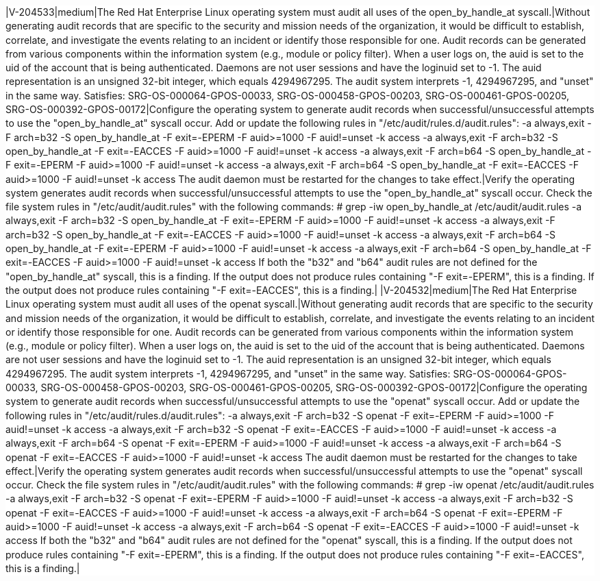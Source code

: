 |V-204533|medium|The Red Hat Enterprise Linux operating system must audit all uses of the open_by_handle_at syscall.|Without generating audit records that are specific to the security and mission needs of the organization, it would be difficult to establish, correlate, and investigate the events relating to an incident or identify those responsible for one.  Audit records can be generated from various components within the information system (e.g., module or policy filter).  When a user logs on, the auid is set to the uid of the account that is being authenticated. Daemons are not user sessions and have the loginuid set to -1. The auid representation is an unsigned 32-bit integer, which equals 4294967295. The audit system interprets -1, 4294967295, and "unset" in the same way.  Satisfies: SRG-OS-000064-GPOS-00033, SRG-OS-000458-GPOS-00203, SRG-OS-000461-GPOS-00205, SRG-OS-000392-GPOS-00172|Configure the operating system to generate audit records when successful/unsuccessful attempts to use the "open_by_handle_at" syscall occur.  Add or update the following rules in "/etc/audit/rules.d/audit.rules":  -a always,exit -F arch=b32 -S open_by_handle_at -F exit=-EPERM -F auid>=1000 -F auid!=unset -k access  -a always,exit -F arch=b32 -S open_by_handle_at -F exit=-EACCES -F auid>=1000 -F auid!=unset -k access  -a always,exit -F arch=b64 -S open_by_handle_at -F exit=-EPERM -F auid>=1000 -F auid!=unset -k access  -a always,exit -F arch=b64 -S open_by_handle_at -F exit=-EACCES -F auid>=1000 -F auid!=unset -k access  The audit daemon must be restarted for the changes to take effect.|Verify the operating system generates audit records when successful/unsuccessful attempts to use the "open_by_handle_at" syscall occur.  Check the file system rules in "/etc/audit/audit.rules" with the following commands:  # grep -iw open_by_handle_at /etc/audit/audit.rules  -a always,exit -F arch=b32 -S open_by_handle_at -F exit=-EPERM -F auid>=1000 -F auid!=unset -k access  -a always,exit -F arch=b32 -S open_by_handle_at -F exit=-EACCES -F auid>=1000 -F auid!=unset -k access  -a always,exit -F arch=b64 -S open_by_handle_at -F exit=-EPERM -F auid>=1000 -F auid!=unset -k access  -a always,exit -F arch=b64 -S open_by_handle_at -F exit=-EACCES -F auid>=1000 -F auid!=unset -k access  If both the "b32" and "b64" audit rules are not defined for the "open_by_handle_at" syscall, this is a finding.  If the output does not produce rules containing "-F exit=-EPERM", this is a finding.  If the output does not produce rules containing "-F exit=-EACCES", this is a finding.|
|V-204532|medium|The Red Hat Enterprise Linux operating system must audit all uses of the openat syscall.|Without generating audit records that are specific to the security and mission needs of the organization, it would be difficult to establish, correlate, and investigate the events relating to an incident or identify those responsible for one.  Audit records can be generated from various components within the information system (e.g., module or policy filter).  When a user logs on, the auid is set to the uid of the account that is being authenticated. Daemons are not user sessions and have the loginuid set to -1. The auid representation is an unsigned 32-bit integer, which equals 4294967295. The audit system interprets -1, 4294967295, and "unset" in the same way.  Satisfies: SRG-OS-000064-GPOS-00033, SRG-OS-000458-GPOS-00203, SRG-OS-000461-GPOS-00205, SRG-OS-000392-GPOS-00172|Configure the operating system to generate audit records when successful/unsuccessful attempts to use the "openat" syscall occur.  Add or update the following rules in "/etc/audit/rules.d/audit.rules":  -a always,exit -F arch=b32 -S openat -F exit=-EPERM -F auid>=1000 -F auid!=unset -k access  -a always,exit -F arch=b32 -S openat -F exit=-EACCES -F auid>=1000 -F auid!=unset -k access  -a always,exit -F arch=b64 -S openat -F exit=-EPERM -F auid>=1000 -F auid!=unset -k access  -a always,exit -F arch=b64 -S openat -F exit=-EACCES -F auid>=1000 -F auid!=unset -k access  The audit daemon must be restarted for the changes to take effect.|Verify the operating system generates audit records when successful/unsuccessful attempts to use the "openat" syscall occur.  Check the file system rules in "/etc/audit/audit.rules" with the following commands:  # grep -iw openat /etc/audit/audit.rules  -a always,exit -F arch=b32 -S openat -F exit=-EPERM -F auid>=1000 -F auid!=unset -k access  -a always,exit -F arch=b32 -S openat -F exit=-EACCES -F auid>=1000 -F auid!=unset -k access  -a always,exit -F arch=b64 -S openat -F exit=-EPERM -F auid>=1000 -F auid!=unset -k access  -a always,exit -F arch=b64 -S openat -F exit=-EACCES -F auid>=1000 -F auid!=unset -k access  If both the "b32" and "b64" audit rules are not defined for the "openat" syscall, this is a finding.  If the output does not produce rules containing "-F exit=-EPERM", this is a finding.  If the output does not produce rules containing "-F exit=-EACCES", this is a finding.|